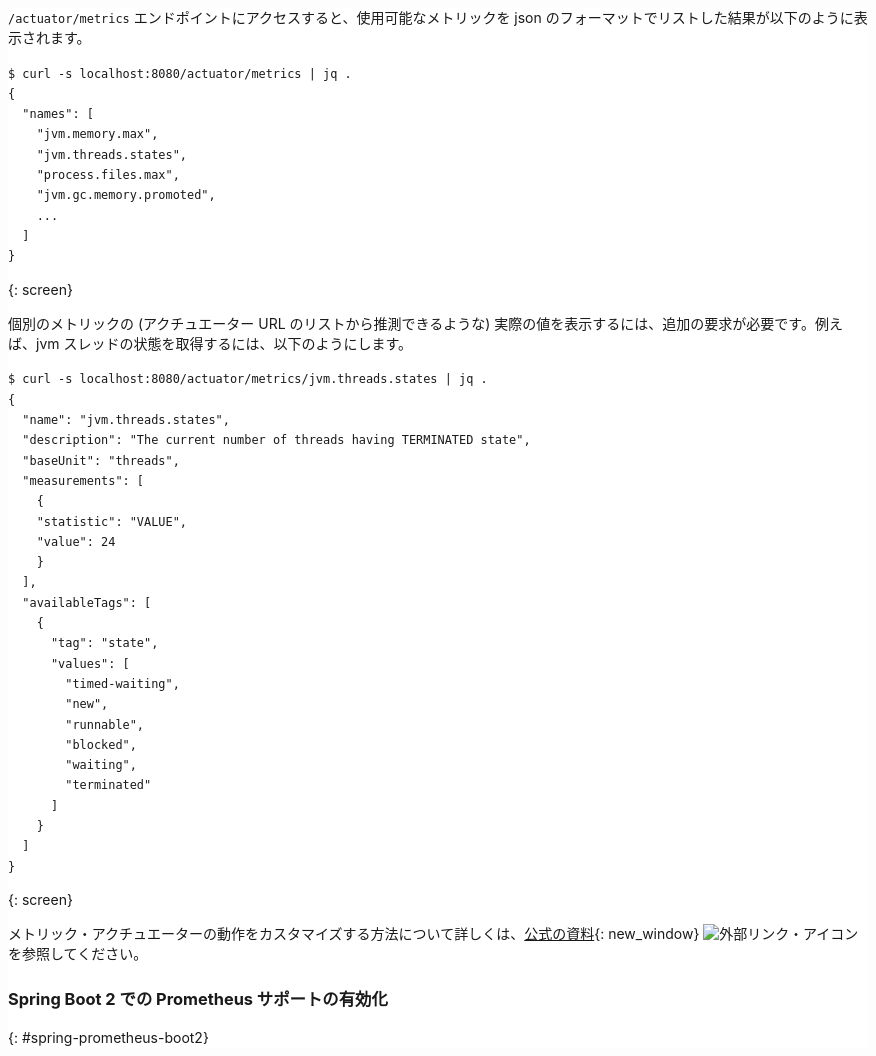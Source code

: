 `/actuator/metrics` エンドポイントにアクセスすると、使用可能なメトリックを json のフォーマットでリストした結果が以下のように表示されます。

```
$ curl -s localhost:8080/actuator/metrics | jq .
{
  "names": [
    "jvm.memory.max",
    "jvm.threads.states",
    "process.files.max",
    "jvm.gc.memory.promoted",
    ...
  ]
}
```
{: screen}

個別のメトリックの (アクチュエーター URL のリストから推測できるような) 実際の値を表示するには、追加の要求が必要です。例えば、jvm スレッドの状態を取得するには、以下のようにします。

```
$ curl -s localhost:8080/actuator/metrics/jvm.threads.states | jq .
{
  "name": "jvm.threads.states",
  "description": "The current number of threads having TERMINATED state",
  "baseUnit": "threads",
  "measurements": [
    {
    "statistic": "VALUE",
    "value": 24
    }
  ],
  "availableTags": [
    {
      "tag": "state",
      "values": [
        "timed-waiting",
        "new",
        "runnable",
        "blocked",
        "waiting",
        "terminated"
      ]
    }
  ]
}
```
{: screen}

メトリック・アクチュエーターの動作をカスタマイズする方法について詳しくは、[公式の資料](https://docs.spring.io/spring-boot/docs/current/reference/html/production-ready-metrics.html){: new_window} ![外部リンク・アイコン](../icons/launch-glyph.svg "外部リンク・アイコン") を参照してください。

### Spring Boot 2 での Prometheus サポートの有効化
{: #spring-prometheus-boot2}
